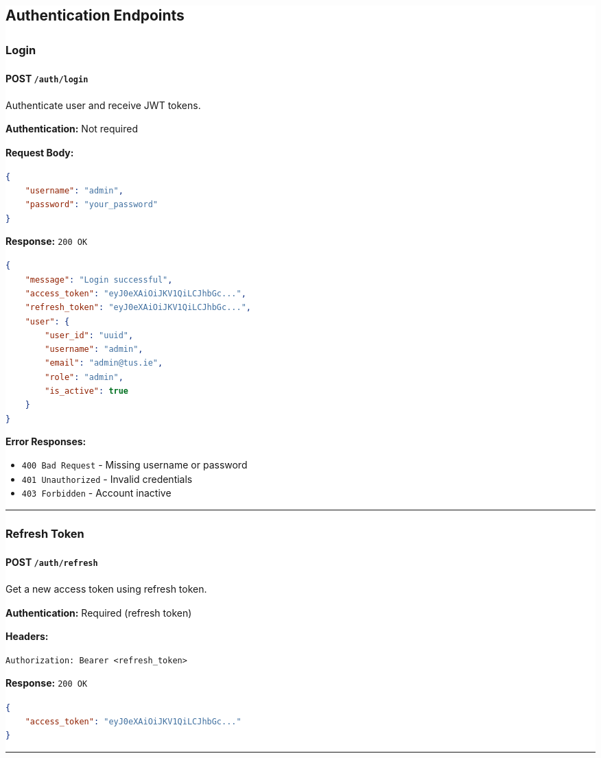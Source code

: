 
## Authentication Endpoints

### Login

#### POST `/auth/login`

Authenticate user and receive JWT tokens.

**Authentication:** Not required

**Request Body:**
```json
{
    "username": "admin",
    "password": "your_password"
}
```

**Response:** `200 OK`
```json
{
    "message": "Login successful",
    "access_token": "eyJ0eXAiOiJKV1QiLCJhbGc...",
    "refresh_token": "eyJ0eXAiOiJKV1QiLCJhbGc...",
    "user": {
        "user_id": "uuid",
        "username": "admin",
        "email": "admin@tus.ie",
        "role": "admin",
        "is_active": true
    }
}
```

**Error Responses:**
- `400 Bad Request` - Missing username or password
- `401 Unauthorized` - Invalid credentials
- `403 Forbidden` - Account inactive

---

### Refresh Token

#### POST `/auth/refresh`

Get a new access token using refresh token.

**Authentication:** Required (refresh token)

**Headers:**
```
Authorization: Bearer <refresh_token>
```

**Response:** `200 OK`
```json
{
    "access_token": "eyJ0eXAiOiJKV1QiLCJhbGc..."
}
```

---